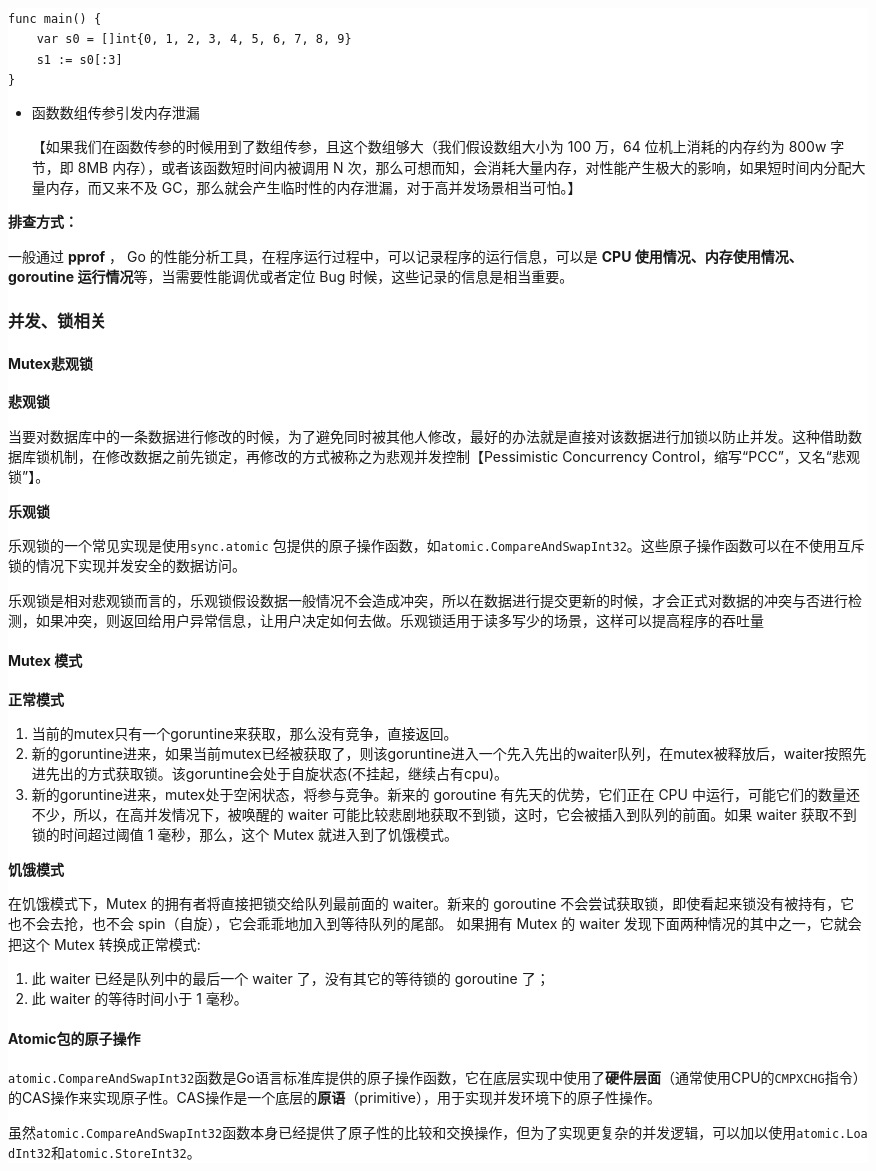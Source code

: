 ```text
func main() {
	var s0 = []int{0, 1, 2, 3, 4, 5, 6, 7, 8, 9}
	s1 := s0[:3]
}
```

- 函数数组传参引发内存泄漏

  【如果我们在函数传参的时候用到了数组传参，且这个数组够大（我们假设数组大小为 100 万，64 位机上消耗的内存约为 800w 字节，即 8MB 内存），或者该函数短时间内被调用 N 次，那么可想而知，会消耗大量内存，对性能产生极大的影响，如果短时间内分配大量内存，而又来不及 GC，那么就会产生临时性的内存泄漏，对于高并发场景相当可怕。】

**排查方式：**

一般通过 **pprof** ， Go 的性能分析工具，在程序运行过程中，可以记录程序的运行信息，可以是 **CPU 使用情况、内存使用情况、goroutine 运行情况**等，当需要性能调优或者定位 Bug 时候，这些记录的信息是相当重要。

### 并发、锁相关

#### Mutex悲观锁

**悲观锁**

当要对数据库中的一条数据进行修改的时候，为了避免同时被其他人修改，最好的办法就是直接对该数据进行加锁以防止并发。这种借助数据库锁机制，在修改数据之前先锁定，再修改的方式被称之为悲观并发控制【Pessimistic Concurrency Control，缩写“PCC”，又名“悲观锁”】。

**乐观锁**

乐观锁的一个常见实现是使用`sync.atomic` 包提供的原子操作函数，如`atomic.CompareAndSwapInt32`。这些原子操作函数可以在不使用互斥锁的情况下实现并发安全的数据访问。

乐观锁是相对悲观锁而言的，乐观锁假设数据一般情况不会造成冲突，所以在数据进行提交更新的时候，才会正式对数据的冲突与否进行检测，如果冲突，则返回给用户异常信息，让用户决定如何去做。乐观锁适用于读多写少的场景，这样可以提高程序的吞吐量

#### Mutex 模式

**正常模式**

1. 当前的mutex只有一个goruntine来获取，那么没有竞争，直接返回。
2. 新的goruntine进来，如果当前mutex已经被获取了，则该goruntine进入一个先入先出的waiter队列，在mutex被释放后，waiter按照先进先出的方式获取锁。该goruntine会处于自旋状态(不挂起，继续占有cpu)。
3. 新的goruntine进来，mutex处于空闲状态，将参与竞争。新来的 goroutine 有先天的优势，它们正在 CPU 中运行，可能它们的数量还不少，所以，在高并发情况下，被唤醒的 waiter 可能比较悲剧地获取不到锁，这时，它会被插入到队列的前面。如果 waiter 获取不到锁的时间超过阈值 1 毫秒，那么，这个 Mutex 就进入到了饥饿模式。

**饥饿模式**

在饥饿模式下，Mutex 的拥有者将直接把锁交给队列最前面的 waiter。新来的 goroutine 不会尝试获取锁，即使看起来锁没有被持有，它也不会去抢，也不会 spin（自旋），它会乖乖地加入到等待队列的尾部。 如果拥有 Mutex 的 waiter 发现下面两种情况的其中之一，它就会把这个 Mutex 转换成正常模式:

1. 此 waiter 已经是队列中的最后一个 waiter 了，没有其它的等待锁的 goroutine 了；
2. 此 waiter 的等待时间小于 1 毫秒。

#### Atomic包的原子操作

`atomic.CompareAndSwapInt32`函数是Go语言标准库提供的原子操作函数，它在底层实现中使用了**硬件层面**（通常使用CPU的`CMPXCHG`指令）的CAS操作来实现原子性。CAS操作是一个底层的**原语**（primitive），用于实现并发环境下的原子性操作。

虽然`atomic.CompareAndSwapInt32`函数本身已经提供了原子性的比较和交换操作，但为了实现更复杂的并发逻辑，可以加以使用`atomic.LoadInt32`和`atomic.StoreInt32`。
